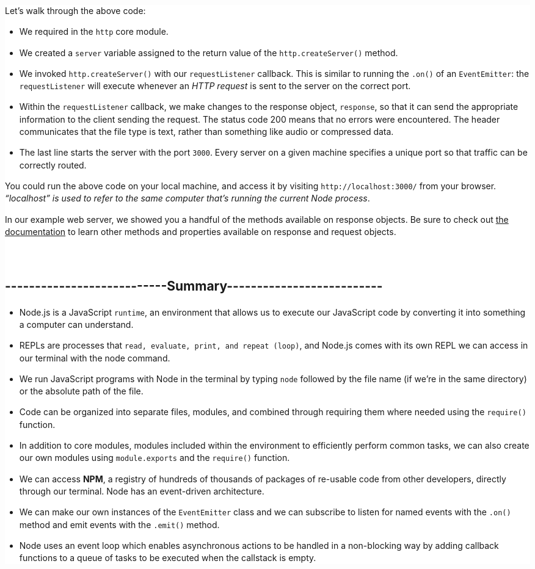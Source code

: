 Let’s walk through the above code:

* We required in the `http` core module.

* We created a `server` variable assigned to the return value of the `http.createServer()` method.

* We invoked `http.createServer()` with our `requestListener` callback. This is similar to running the `.on()` of an `EventEmitter`: the `requestListener` will execute whenever an *HTTP request* is sent to the server on the correct port.

* Within the `requestListener` callback, we make changes to the response object, `response`, so that it can send the appropriate information to the client sending the request. The status code 200 means that no errors were encountered. The header communicates that the file type is text, rather than something like audio or compressed data.

* The last line starts the server with the port `3000`. Every server on a given machine specifies a unique port so that traffic can be correctly routed.

You could run the above code on your local machine, and access it by visiting `http://localhost:3000/` from your browser. *“localhost” is used to refer to the same computer that’s running the current Node process*.

In our example web server, we showed you a handful of the methods available on response objects. Be sure to check out [the documentation](https://nodejs.org/api/http.html) to learn other methods and properties available on response and request objects.

&nbsp;
&nbsp;
&nbsp;
&nbsp;

## ---------------------------Summary--------------------------

* Node.js is a JavaScript `runtime`, an environment that allows us to execute our JavaScript code by converting it into something a computer can understand.

* REPLs are processes that `read, evaluate, print, and repeat (loop)`, and Node.js comes with its own REPL we can access in our terminal with the node command.

* We run JavaScript programs with Node in the terminal by typing `node` followed by the file name (if we’re in the same directory) or the absolute path of the file.

* Code can be organized into separate files, modules, and combined through requiring them where needed using the `require()` function.

* In addition to core modules, modules included within the environment to efficiently perform common tasks, we can also create our own modules using `module.exports` and the `require()` function.

* We can access **NPM**, a registry of hundreds of thousands of packages of re-usable code from other developers, directly through our terminal.
Node has an event-driven architecture.

* We can make our own instances of the `EventEmitter` class and we can subscribe to listen for named events with the `.on()` method and emit events with the `.emit()` method.

* Node uses an event loop which enables asynchronous actions to be handled in a non-blocking way by adding callback functions to a queue of tasks to be executed when the callstack is empty.
